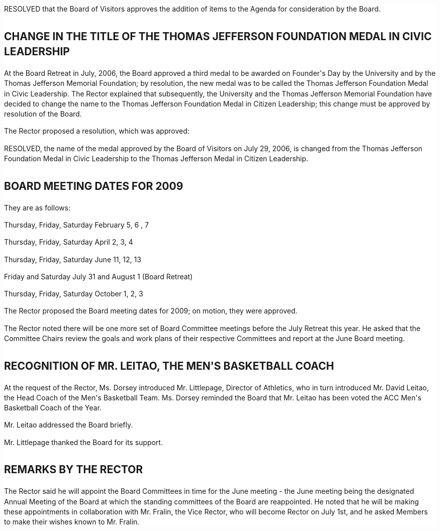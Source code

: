 RESOLVED that the Board of Visitors approves the addition of items to the Agenda for consideration by the Board.

CHANGE IN THE TITLE OF THE THOMAS JEFFERSON FOUNDATION MEDAL IN CIVIC LEADERSHIP
--------------------------------------------------------------------------------

At the Board Retreat in July, 2006, the Board approved a third medal to be awarded on Founder's Day by the University and by the Thomas Jefferson Memorial Foundation; by resolution, the new medal was to be called the Thomas Jefferson Foundation Medal in Civic Leadership. The Rector explained that subsequently, the University and the Thomas Jefferson Memorial Foundation have decided to change the name to the Thomas Jefferson Foundation Medal in Citizen Leadership; this change must be approved by resolution of the Board.

The Rector proposed a resolution, which was approved:

RESOLVED, the name of the medal approved by the Board of Visitors on July 29, 2006, is changed from the Thomas Jefferson Foundation Medal in Civic Leadership to the Thomas Jefferson Medal in Citizen Leadership.

BOARD MEETING DATES FOR 2009
----------------------------

They are as follows:

Thursday, Friday, Saturday February 5, 6 , 7

Thursday, Friday, Saturday April 2, 3, 4

Thursday, Friday, Saturday June 11, 12, 13

Friday and Saturday July 31 and August 1 (Board Retreat)

Thursday, Friday, Saturday October 1, 2, 3

The Rector proposed the Board meeting dates for 2009; on motion, they were approved.

The Rector noted there will be one more set of Board Committee meetings before the July Retreat this year. He asked that the Committee Chairs review the goals and work plans of their respective Committees and report at the June Board meeting.

RECOGNITION OF MR. LEITAO, THE MEN'S BASKETBALL COACH
-----------------------------------------------------

At the request of the Rector, Ms. Dorsey introduced Mr. Littlepage, Director of Athletics, who in turn introduced Mr. David Leitao, the Head Coach of the Men's Basketball Team. Ms. Dorsey reminded the Board that Mr. Leitao has been voted the ACC Men's Basketball Coach of the Year.

Mr. Leitao addressed the Board briefly.

Mr. Littlepage thanked the Board for its support.

REMARKS BY THE RECTOR
---------------------

The Rector said he will appoint the Board Committees in time for the June meeting - the June meeting being the designated Annual Meeting of the Board at which the standing committees of the Board are reappointed. He noted that he will be making these appointments in collaboration with Mr. Fralin, the Vice Rector, who will become Rector on July 1st, and he asked Members to make their wishes known to Mr. Fralin.

